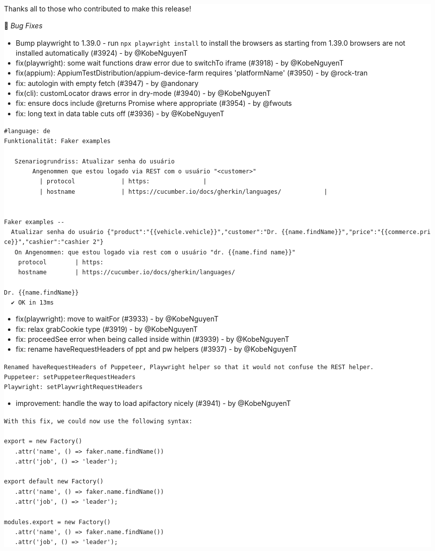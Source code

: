 Thanks all to those who contributed to make this release!

🐛 *Bug Fixes*
* Bump playwright to 1.39.0 - run `npx playwright install` to install the browsers as starting from 1.39.0 browsers are not installed automatically (#3924) - by @KobeNguyenT
* fix(playwright): some wait functions draw error due to switchTo iframe (#3918) - by @KobeNguyenT
* fix(appium): AppiumTestDistribution/appium-device-farm requires 'platformName' (#3950) - by @rock-tran
* fix: autologin with empty fetch (#3947) - by @andonary
* fix(cli): customLocator draws error in dry-mode (#3940) - by @KobeNguyenT
* fix: ensure docs include @returns Promise<void> where appropriate (#3954) - by @fwouts
* fix: long text in data table cuts off (#3936) - by @KobeNguyenT
```
#language: de
Funktionalität: Faker examples

   Szenariogrundriss: Atualizar senha do usuário
        Angenommen que estou logado via REST com o usuário "<customer>"
          | protocol             | https:               |
          | hostname             | https://cucumber.io/docs/gherkin/languages/            |
          

Faker examples --
  Atualizar senha do usuário {"product":"{{vehicle.vehicle}}","customer":"Dr. {{name.findName}}","price":"{{commerce.price}}","cashier":"cashier 2"}
   On Angenommen: que estou logado via rest com o usuário "dr. {{name.find name}}" 
    protocol        | https:         
    hostname        | https://cucumber.io/docs/gherkin/languages/
    
Dr. {{name.findName}}
  ✔ OK in 13ms

```
* fix(playwright): move to waitFor (#3933) - by @KobeNguyenT
* fix: relax grabCookie type (#3919) - by @KobeNguyenT
* fix: proceedSee error when being called inside within (#3939) - by @KobeNguyenT
* fix: rename haveRequestHeaders of ppt and pw helpers (#3937) - by @KobeNguyenT
```
Renamed haveRequestHeaders of Puppeteer, Playwright helper so that it would not confuse the REST helper.
Puppeteer: setPuppeteerRequestHeaders
Playwright: setPlaywrightRequestHeaders
```
* improvement: handle the way to load apifactory nicely (#3941) - by @KobeNguyenT
```
With this fix, we could now use the following syntax:

export = new Factory()
   .attr('name', () => faker.name.findName())
   .attr('job', () => 'leader');
   
export default new Factory()
   .attr('name', () => faker.name.findName())
   .attr('job', () => 'leader');
   
modules.export = new Factory()
   .attr('name', () => faker.name.findName())
   .attr('job', () => 'leader');
```
